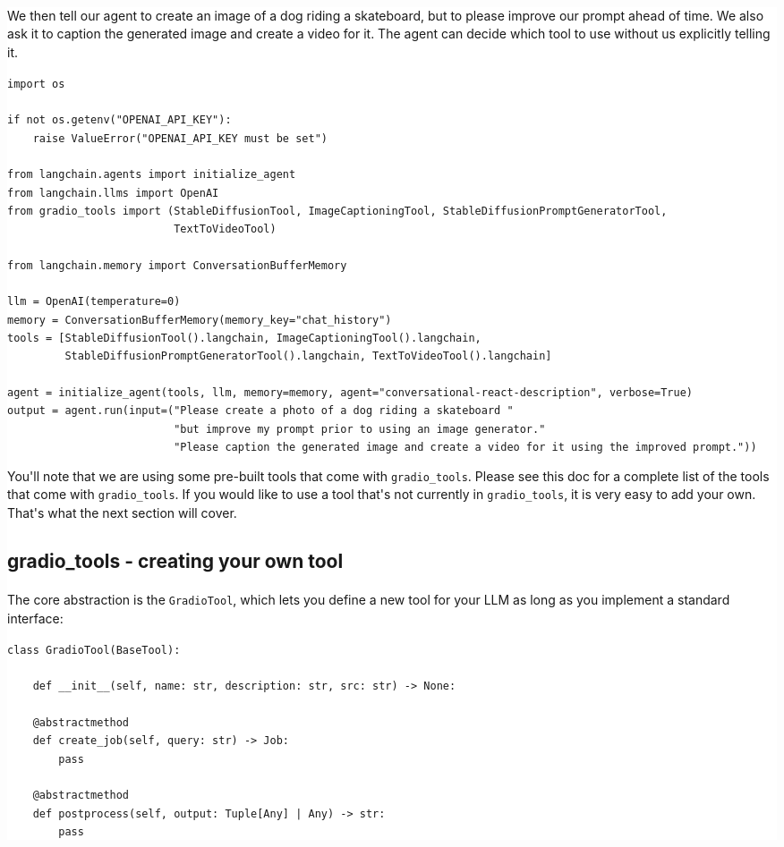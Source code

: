 We then tell our agent to create an image of a dog riding a skateboard, but to please improve our prompt ahead of time. We also ask
it to caption the generated image and create a video for it. The agent can decide which tool to use without us explicitly telling it.

```
import os

if not os.getenv("OPENAI_API_KEY"):
    raise ValueError("OPENAI_API_KEY must be set")

from langchain.agents import initialize_agent
from langchain.llms import OpenAI
from gradio_tools import (StableDiffusionTool, ImageCaptioningTool, StableDiffusionPromptGeneratorTool,
                          TextToVideoTool)

from langchain.memory import ConversationBufferMemory

llm = OpenAI(temperature=0)
memory = ConversationBufferMemory(memory_key="chat_history")
tools = [StableDiffusionTool().langchain, ImageCaptioningTool().langchain,
         StableDiffusionPromptGeneratorTool().langchain, TextToVideoTool().langchain]

agent = initialize_agent(tools, llm, memory=memory, agent="conversational-react-description", verbose=True)
output = agent.run(input=("Please create a photo of a dog riding a skateboard "
                          "but improve my prompt prior to using an image generator."
                          "Please caption the generated image and create a video for it using the improved prompt."))
```

You'll note that we are using some pre-built tools that come with `gradio_tools`. Please see this doc for a complete list of the tools that come with `gradio_tools`.
If you would like to use a tool that's not currently in `gradio_tools`, it is very easy to add your own. That's what the next section will cover.

## gradio\_tools - creating your own tool

The core abstraction is the `GradioTool`, which lets you define a new tool for your LLM as long as you implement a standard interface:

```
class GradioTool(BaseTool):

    def __init__(self, name: str, description: str, src: str) -> None:

    @abstractmethod
    def create_job(self, query: str) -> Job:
        pass

    @abstractmethod
    def postprocess(self, output: Tuple[Any] | Any) -> str:
        pass
```
